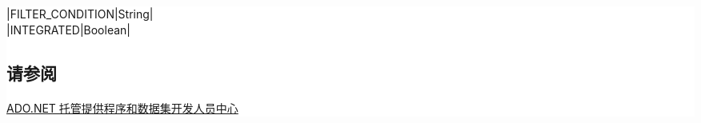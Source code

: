 |FILTER\_CONDITION|String|  
|INTEGRATED|Boolean|  
  
## 请参阅  
 [ADO.NET 托管提供程序和数据集开发人员中心](http://go.microsoft.com/fwlink/?LinkId=217917)